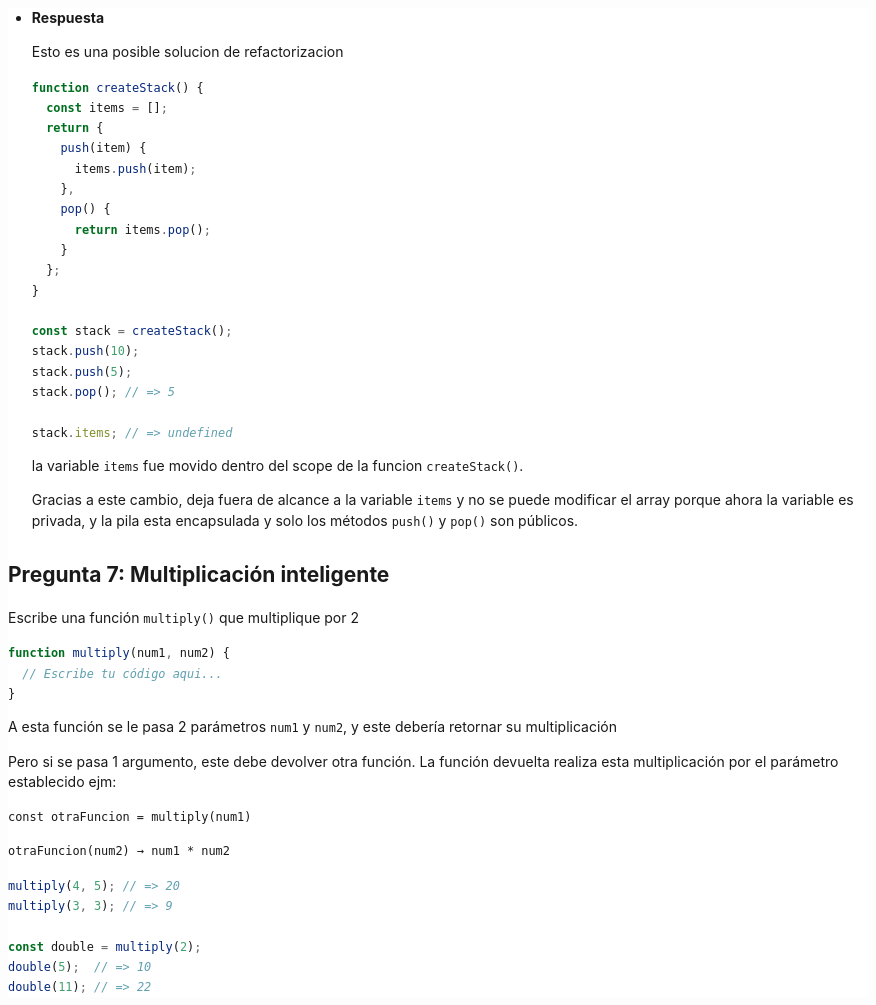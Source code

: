 - **Respuesta**
    
    Esto es una posible solucion de refactorizacion
    
    ```jsx
    function createStack() {
      const items = [];
      return {
        push(item) {
          items.push(item);
        },
        pop() {
          return items.pop();
        }
      };
    }
    
    const stack = createStack();
    stack.push(10);
    stack.push(5);
    stack.pop(); // => 5
    
    stack.items; // => undefined
    ```
    
    la variable `items` fue movido dentro del scope de la funcion `createStack()`.
    
    Gracias a este cambio, deja fuera de alcance a la variable `items` y no se puede modificar el array porque ahora la variable es privada, y la pila esta encapsulada y solo los métodos `push()` y `pop()` son públicos.
    

## Pregunta 7: Multiplicación inteligente

Escribe una función `multiply()` que multiplique por 2

```jsx
function multiply(num1, num2) {
  // Escribe tu código aqui...
}
```

A esta función se le pasa 2 parámetros `num1` y `num2`, y este debería retornar su multiplicación

Pero si se pasa 1 argumento, este debe devolver otra función. La función devuelta realiza esta multiplicación por el parámetro establecido ejm:

`const otraFuncion = multiply(num1)`

`otraFuncion(num2) → num1 * num2`

```jsx
multiply(4, 5); // => 20
multiply(3, 3); // => 9

const double = multiply(2);
double(5);  // => 10
double(11); // => 22
```
